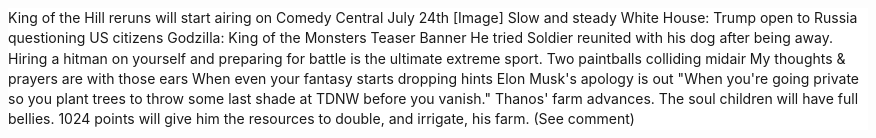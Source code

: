 <td id="file-reddit-js-v3-output-LC11">King of the Hill reruns will start airing on Comedy Central July 24th</td>
</tr>
<tr>
<td id="file-reddit-js-v3-output-L12" data-line-number="12">
</td>
<td id="file-reddit-js-v3-output-LC12">[Image] Slow and steady</td>
</tr>
<tr>
<td id="file-reddit-js-v3-output-L13" data-line-number="13">
</td>
<td id="file-reddit-js-v3-output-LC13">White House: Trump open to Russia questioning US citizens</td>
</tr>
<tr>
<td id="file-reddit-js-v3-output-L14" data-line-number="14">
</td>
<td id="file-reddit-js-v3-output-LC14">Godzilla: King of the Monsters Teaser Banner</td>
</tr>
<tr>
<td id="file-reddit-js-v3-output-L15" data-line-number="15">
</td>
<td id="file-reddit-js-v3-output-LC15">He tried</td>
</tr>
<tr>
<td id="file-reddit-js-v3-output-L16" data-line-number="16">
</td>
<td id="file-reddit-js-v3-output-LC16">Soldier reunited with his dog after being away.</td>
</tr>
<tr>
<td id="file-reddit-js-v3-output-L17" data-line-number="17">
</td>
<td id="file-reddit-js-v3-output-LC17">Hiring a hitman on yourself and preparing for battle is the ultimate extreme sport.</td>
</tr>
<tr>
<td id="file-reddit-js-v3-output-L18" data-line-number="18">
</td>
<td id="file-reddit-js-v3-output-LC18">Two paintballs colliding midair</td>
</tr>
<tr>
<td id="file-reddit-js-v3-output-L19" data-line-number="19">
</td>
<td id="file-reddit-js-v3-output-LC19">My thoughts &amp; prayers are with those ears</td>
</tr>
<tr>
<td id="file-reddit-js-v3-output-L20" data-line-number="20">
</td>
<td id="file-reddit-js-v3-output-LC20">When even your fantasy starts dropping hints</td>
</tr>
<tr>
<td id="file-reddit-js-v3-output-L21" data-line-number="21">
</td>
<td id="file-reddit-js-v3-output-LC21">Elon Musk's apology is out</td>
</tr>
<tr>
<td id="file-reddit-js-v3-output-L22" data-line-number="22">
</td>
<td id="file-reddit-js-v3-output-LC22">"When you're going private so you plant trees to throw some last shade at TDNW before you vanish." Thanos' farm advances. The soul children will have full bellies. 1024 points will give him the resources to double, and irrigate, his farm. (See comment)</td>
</tr>
<tr>
<td id="file-reddit-js-v3-output-L23" data-line-number="23">